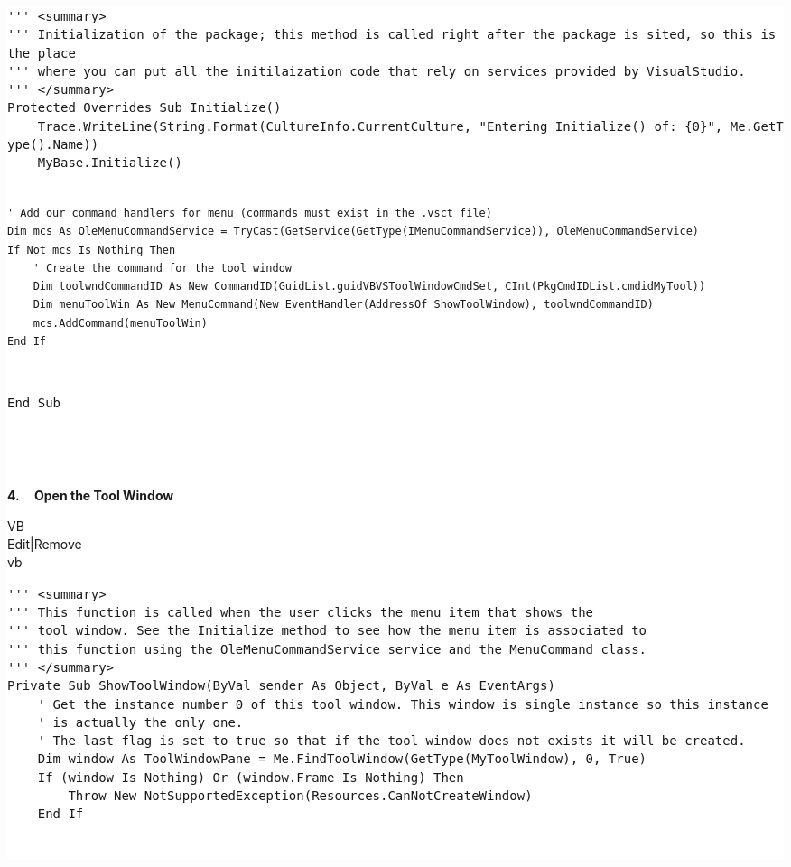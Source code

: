</pre>
<pre id="codePreview" class="vb">
''' &lt;summary&gt;
''' Initialization of the package; this method is called right after the package is sited, so this is the place
''' where you can put all the initilaization code that rely on services provided by VisualStudio.
''' &lt;/summary&gt;
Protected Overrides Sub Initialize()
    Trace.WriteLine(String.Format(CultureInfo.CurrentCulture, &quot;Entering Initialize() of: {0}&quot;, Me.GetType().Name))
    MyBase.Initialize()


    ' Add our command handlers for menu (commands must exist in the .vsct file)
    Dim mcs As OleMenuCommandService = TryCast(GetService(GetType(IMenuCommandService)), OleMenuCommandService)
    If Not mcs Is Nothing Then
        ' Create the command for the tool window
        Dim toolwndCommandID As New CommandID(GuidList.guidVBVSToolWindowCmdSet, CInt(PkgCmdIDList.cmdidMyTool))
        Dim menuToolWin As New MenuCommand(New EventHandler(AddressOf ShowToolWindow), toolwndCommandID)
        mcs.AddCommand(menuToolWin)
    End If
End Sub

</pre>
</div>
</div>
<div class="endscriptcode">&nbsp;</div>
<p class="MsoListParagraphCxSpFirst"><b style=""></b></p>
<p class="MsoListParagraphCxSpLast" style=""><b style=""><span style=""><span style="">4.<span style="font:7.0pt &quot;Times New Roman&quot;">&nbsp;&nbsp;&nbsp;&nbsp;&nbsp;&nbsp;
</span></span></span></b><b style="">Open the Tool Window </b></p>
<div class="scriptcode">
<div class="pluginEditHolder" pluginCommand="mceScriptCode">
<div class="title"><span>VB</span></div>
<div class="pluginLinkHolder"><span class="pluginEditHolderLink">Edit</span>|<span class="pluginRemoveHolderLink">Remove</span>
</div>
<span class="hidden">vb</span>
<pre class="hidden">
''' &lt;summary&gt;
''' This function is called when the user clicks the menu item that shows the 
''' tool window. See the Initialize method to see how the menu item is associated to 
''' this function using the OleMenuCommandService service and the MenuCommand class.
''' &lt;/summary&gt;
Private Sub ShowToolWindow(ByVal sender As Object, ByVal e As EventArgs)
    ' Get the instance number 0 of this tool window. This window is single instance so this instance
    ' is actually the only one.
    ' The last flag is set to true so that if the tool window does not exists it will be created.
    Dim window As ToolWindowPane = Me.FindToolWindow(GetType(MyToolWindow), 0, True)
    If (window Is Nothing) Or (window.Frame Is Nothing) Then
        Throw New NotSupportedException(Resources.CanNotCreateWindow)
    End If
